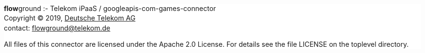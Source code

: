 **flow**ground :- Telekom iPaaS / googleapis-com-games-connector<br/>
Copyright © 2019, [Deutsche Telekom AG](https://www.telekom.de)<br/>
contact: flowground@telekom.de

All files of this connector are licensed under the Apache 2.0 License. For details
see the file LICENSE on the toplevel directory.

